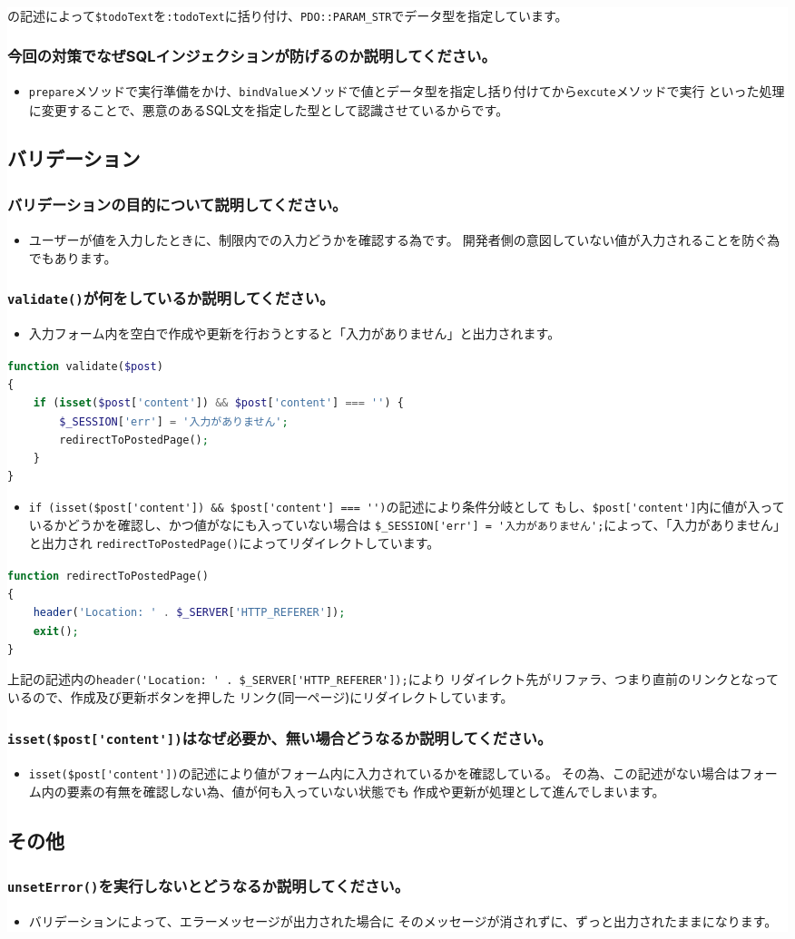 の記述によって`$todoText`を`:todoText`に括り付け、`PDO::PARAM_STR`でデータ型を指定しています。

### 今回の対策でなぜSQLインジェクションが防げるのか説明してください。

* `prepare`メソッドで実行準備をかけ、`bindValue`メソッドで値とデータ型を指定し括り付けてから`excute`メソッドで実行
といった処理に変更することで、悪意のあるSQL文を指定した型として認識させているからです。

## バリデーション

### バリデーションの目的について説明してください。

* ユーザーが値を入力したときに、制限内での入力どうかを確認する為です。
開発者側の意図していない値が入力されることを防ぐ為でもあります。

### `validate()`が何をしているか説明してください。

* 入力フォーム内を空白で作成や更新を行おうとすると「入力がありません」と出力されます。
```php
function validate($post)
{
    if (isset($post['content']) && $post['content'] === '') {
        $_SESSION['err'] = '入力がありません';
        redirectToPostedPage();
    }
}
```
* `if (isset($post['content']) && $post['content'] === '')`の記述により条件分岐として
もし、`$post['content']`内に値が入っているかどうかを確認し、かつ値がなにも入っていない場合は
`$_SESSION['err'] = '入力がありません';`によって、「入力がありません」と出力され
`redirectToPostedPage()`によってリダイレクトしています。
```php
function redirectToPostedPage()
{
    header('Location: ' . $_SERVER['HTTP_REFERER']);
    exit();
}
```
上記の記述内の`header('Location: ' . $_SERVER['HTTP_REFERER']);`により
リダイレクト先がリファラ、つまり直前のリンクとなっているので、作成及び更新ボタンを押した
リンク(同一ページ)にリダイレクトしています。

### `isset($post['content'])`はなぜ必要か、無い場合どうなるか説明してください。

* `isset($post['content'])`の記述により値がフォーム内に入力されているかを確認している。
その為、この記述がない場合はフォーム内の要素の有無を確認しない為、値が何も入っていない状態でも
作成や更新が処理として進んでしまいます。

## その他

### `unsetError()`を実行しないとどうなるか説明してください。

* バリデーションによって、エラーメッセージが出力された場合に
そのメッセージが消されずに、ずっと出力されたままになります。